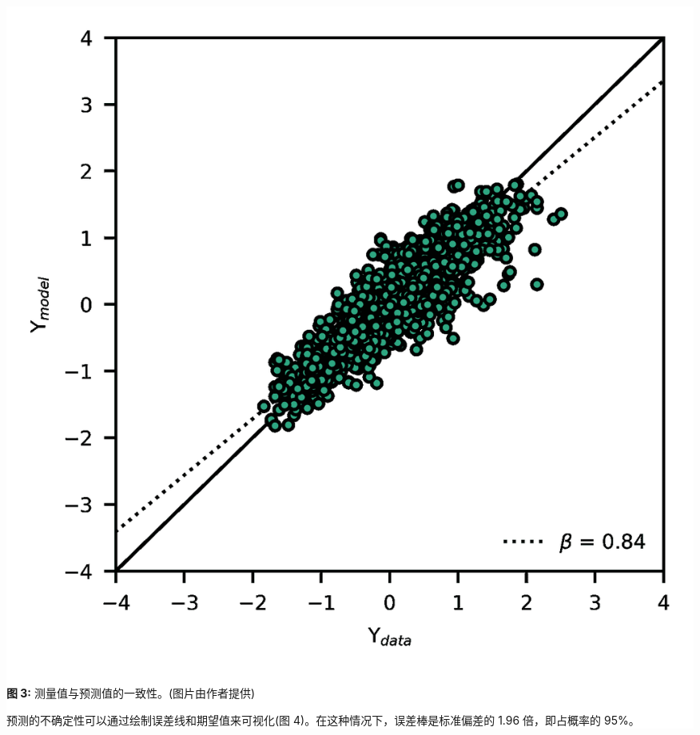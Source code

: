 ![](img/65ac53eb9ca45995b851edfd3fce1093.png)

**图 3:** 测量值与预测值的一致性。(图片由作者提供)

预测的不确定性可以通过绘制误差线和期望值来可视化(图 4)。在这种情况下，误差棒是标准偏差的 1.96 倍，即占概率的 95%。
